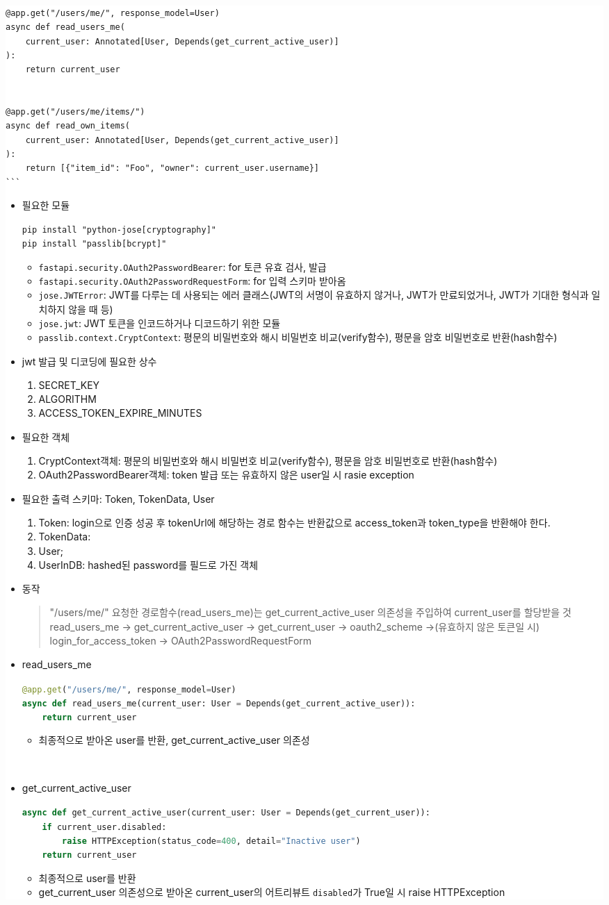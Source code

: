     
    @app.get("/users/me/", response_model=User)
    async def read_users_me(
        current_user: Annotated[User, Depends(get_current_active_user)]
    ):
        return current_user
    
    
    @app.get("/users/me/items/")
    async def read_own_items(
        current_user: Annotated[User, Depends(get_current_active_user)]
    ):
        return [{"item_id": "Foo", "owner": current_user.username}] 
    ```
- 필요한 모듈
  ```console
  pip install "python-jose[cryptography]"
  pip install "passlib[bcrypt]"
  ```
  - `fastapi.security.OAuth2PasswordBearer`: for 토큰 유효 검사, 발급 
  - `fastapi.security.OAuth2PasswordRequestForm`: for 입력 스키마 받아옴
  - `jose.JWTError`: JWT를 다루는 데 사용되는 에러 클래스(JWT의 서명이 유효하지 않거나, JWT가 만료되었거나, JWT가 기대한 형식과 일치하지 않을 때 등)
  - `jose.jwt`: JWT 토큰을 인코드하거나 디코드하기 위한 모듈
  - `passlib.context.CryptContext`: 평문의 비밀번호와 해시 비밀번호 비교(verify함수), 평문을 암호 비밀번호로 반환(hash함수)
  
- jwt 발급 및 디코딩에 필요한 상수
  1. SECRET_KEY 
  2. ALGORITHM 
  3. ACCESS_TOKEN_EXPIRE_MINUTES 

- 필요한 객체
  1. CryptContext객체: 평문의 비밀번호와 해시 비밀번호 비교(verify함수), 평문을 암호 비밀번호로 반환(hash함수)
  2. OAuth2PasswordBearer객체: token 발급 또는 유효하지 않은 user일 시 rasie exception

- 필요한 출력 스키마: Token, TokenData, User
  1. Token: login으로 인증 성공 후 tokenUrl에 해당하는 경로 함수는 반환값으로 access_token과 token_type을 반환해야 한다.
  2. TokenData:
  3. User;
  4. UserInDB: hashed된 password를 필드로 가진 객체

- 동작
  > "/users/me/" 요청한 경로함수(read_users_me)는 get_current_active_user 의존성을 주입하여 current_user를 할당받을 것
  > read_users_me -> get_current_active_user -> get_current_user -> oauth2_scheme ->(유효하지 않은 토큰일 시) login_for_access_token -> OAuth2PasswordRequestForm 

- read_users_me
    ```python
    @app.get("/users/me/", response_model=User)
    async def read_users_me(current_user: User = Depends(get_current_active_user)):
        return current_user 
    ```
    - 최종적으로 받아온 user를 반환, get_current_active_user 의존성

<br>

- get_current_active_user
    ```python
    async def get_current_active_user(current_user: User = Depends(get_current_user)):
        if current_user.disabled:
            raise HTTPException(status_code=400, detail="Inactive user")
        return current_user
    ```
    - 최종적으로 user를 반환
    - get_current_user 의존성으로 받아온 current_user의 어트리뷰트 `disabled`가 True일 시 raise HTTPException
